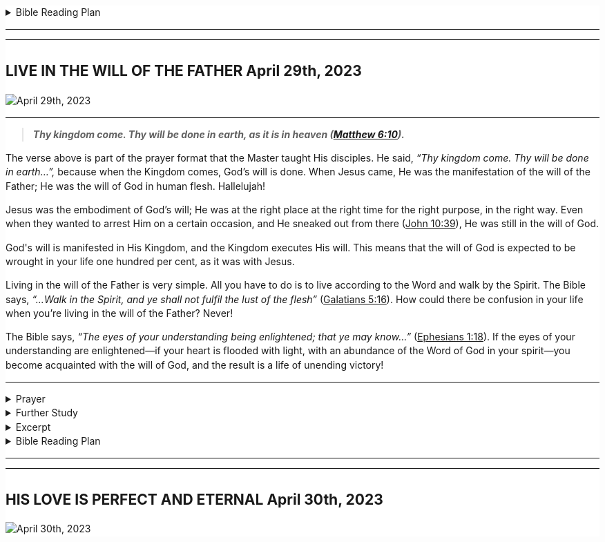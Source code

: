 <details><summary>Bible Reading Plan</summary></details>

---
---

## LIVE IN THE WILL OF THE FATHER April 29th, 2023
![April 29th, 2023](https://rhapsodyofrealities.b-cdn.net/app/dailyarticle/apr-23-day-29-live-in-the-will-of-the-father-min.jpg)

 ---

>***Thy kingdom come. Thy will be done in earth, as it is in heaven (***[***Matthew 6:10***](https://www.biblegateway.com/passage/?search=Matthew%206:10&version=kjv)***).***

The verse above is part of the prayer format that the Master taught His disciples. He said, *“Thy kingdom come. Thy will be done in earth…”,* because when the Kingdom comes, God’s will is done. When Jesus came, He was the manifestation of the will of the Father; He was the will of God in human flesh. Hallelujah!

Jesus was the embodiment of God’s will; He was at the right place at the right time for the right purpose, in the right way. Even when they wanted to arrest Him on a certain occasion, and He sneaked out from there ([John 10:39](https://www.biblegateway.com/passage/?search=John%2010:39&version=kjv)), He was still in the will of God.

God's will is manifested in His Kingdom, and the Kingdom executes His will. This means that the will of God is expected to be wrought in your life one hundred per cent, as it was with Jesus.

Living in the will of the Father is very simple. All you have to do is to live according to the Word and walk by the Spirit. The Bible says, *“...Walk in the Spirit, and ye shall not fulfil the lust of the flesh”* ([Galatians 5:16](https://www.biblegateway.com/passage/?search=Galatians%205:16&version=kjv)). How could there be confusion in your life when you’re living in the will of the Father? Never!

The Bible says, *“The eyes of your understanding being enlightened; that ye may know…”* ([Ephesians 1:18](https://www.biblegateway.com/passage/?search=Ephesians%201:18&version=kjv)). If the eyes of your understanding are enlightened—if your heart is flooded with light, with an abundance of the Word of God in your spirit—you become acquainted with the will of God, and the result is a life of unending victory!



---  
<details><summary>Prayer</summary></details>

<details><summary>Further Study</summary></details>

<details><summary>Excerpt</summary></details>

<details><summary>Bible Reading Plan</summary></details>

---
---

## HIS LOVE IS PERFECT AND ETERNAL April 30th, 2023
![April 30th, 2023](https://rhapsodyofrealities.b-cdn.net/app/dailyarticle/apr-23-day-30-his-love-is-perfect-and-eternal-new-min.jpg)
